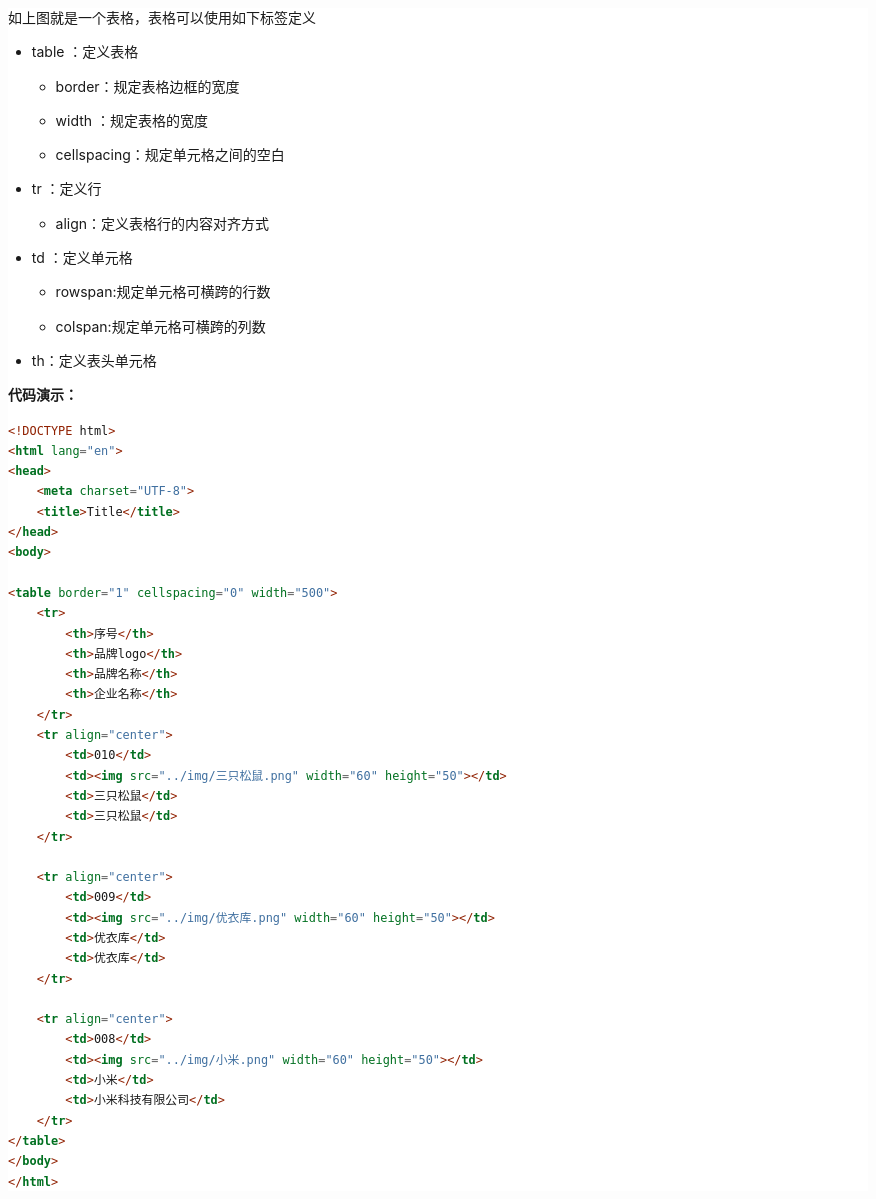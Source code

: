 如上图就是一个表格，表格可以使用如下标签定义

* table ：定义表格

  * border：规定表格边框的宽度

  * width ：规定表格的宽度

  * cellspacing：规定单元格之间的空白

* tr ：定义行

  * align：定义表格行的内容对齐方式

* td ：定义单元格

  * rowspan:规定单元格可横跨的行数

  * colspan:规定单元格可横跨的列数

* th：定义表头单元格

**代码演示：**

```html
<!DOCTYPE html>
<html lang="en">
<head>
    <meta charset="UTF-8">
    <title>Title</title>
</head>
<body>

<table border="1" cellspacing="0" width="500">
    <tr>
        <th>序号</th>
        <th>品牌logo</th>
        <th>品牌名称</th>
        <th>企业名称</th>
    </tr>
    <tr align="center">
        <td>010</td>
        <td><img src="../img/三只松鼠.png" width="60" height="50"></td>
        <td>三只松鼠</td>
        <td>三只松鼠</td>
    </tr>

    <tr align="center">
        <td>009</td>
        <td><img src="../img/优衣库.png" width="60" height="50"></td>
        <td>优衣库</td>
        <td>优衣库</td>
    </tr>

    <tr align="center">
        <td>008</td>
        <td><img src="../img/小米.png" width="60" height="50"></td>
        <td>小米</td>
        <td>小米科技有限公司</td>
    </tr>
</table>
</body>
</html>
```
